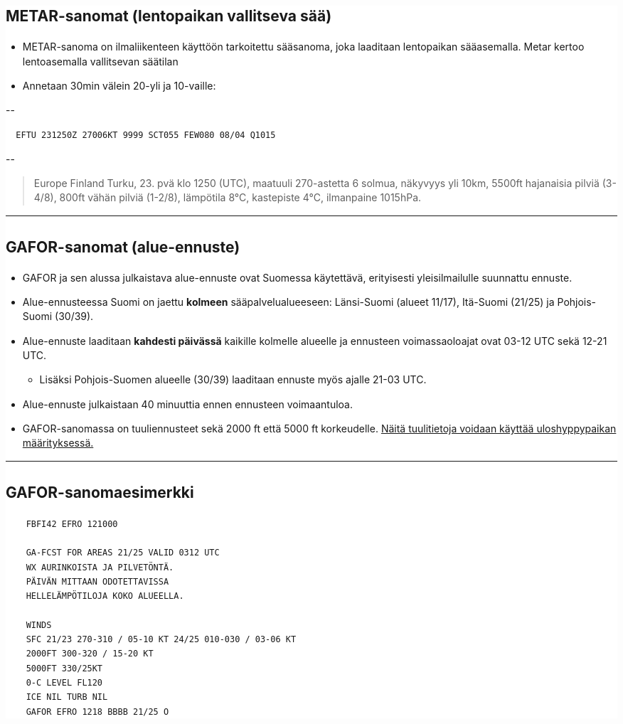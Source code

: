 
## METAR-sanomat (lentopaikan vallitseva sää)

-   METAR-sanoma on ilmaliikenteen käyttöön tarkoitettu sääsanoma, joka
    laaditaan lentopaikan sääasemalla. Metar kertoo lentoasemalla vallitsevan
    säätilan

-   Annetaan 30min välein 20-yli ja 10-vaille:

--

```
  EFTU 231250Z 27006KT 9999 SCT055 FEW080 08/04 Q1015
```

--

  > Europe Finland Turku, 23. pvä klo 1250 (UTC), maatuuli 270-astetta 6 solmua,
  >  näkyvyys yli 10km, 5500ft hajanaisia pilviä (3-4/8), 800ft vähän pilviä
  >  (1-2/8), lämpötila 8°C, kastepiste 4°C, ilmanpaine 1015hPa.

---

## GAFOR-sanomat (alue-ennuste)

- GAFOR ja sen alussa julkaistava alue-ennuste ovat Suomessa
  käytettävä, erityisesti yleisilmailulle suunnattu ennuste.

- Alue-ennusteessa Suomi on jaettu **kolmeen** sääpalvelualueeseen:
  Länsi-Suomi (alueet 11/17), Itä-Suomi (21/25) ja
  Pohjois-Suomi (30/39).

- Alue-ennuste laaditaan **kahdesti päivässä** kaikille kolmelle alueelle ja
  ennusteen voimassaoloajat ovat 03-12 UTC sekä 12-21 UTC.

    - Lisäksi Pohjois-Suomen alueelle (30/39) laaditaan ennuste myös ajalle 21-03 UTC.

- Alue-ennuste julkaistaan 40 minuuttia ennen ennusteen voimaantuloa.

- GAFOR-sanomassa on tuuliennusteet sekä 2000 ft että 5000 ft korkeudelle.
  <u>Näitä tuulitietoja voidaan käyttää uloshyppypaikan määrityksessä.</u>

---


## GAFOR-sanomaesimerkki


```
    FBFI42 EFRO 121000

    GA-FCST FOR AREAS 21/25 VALID 0312 UTC
    WX AURINKOISTA JA PILVETÖNTÄ.
    PÄIVÄN MITTAAN ODOTETTAVISSA
    HELLELÄMPÖTILOJA KOKO ALUEELLA.

    WINDS
    SFC 21/23 270-310 / 05-10 KT 24/25 010-030 / 03-06 KT
    2000FT 300-320 / 15-20 KT
    5000FT 330/25KT
    0-C LEVEL FL120
    ICE NIL TURB NIL
    GAFOR EFRO 1218 BBBB 21/25 O
```

